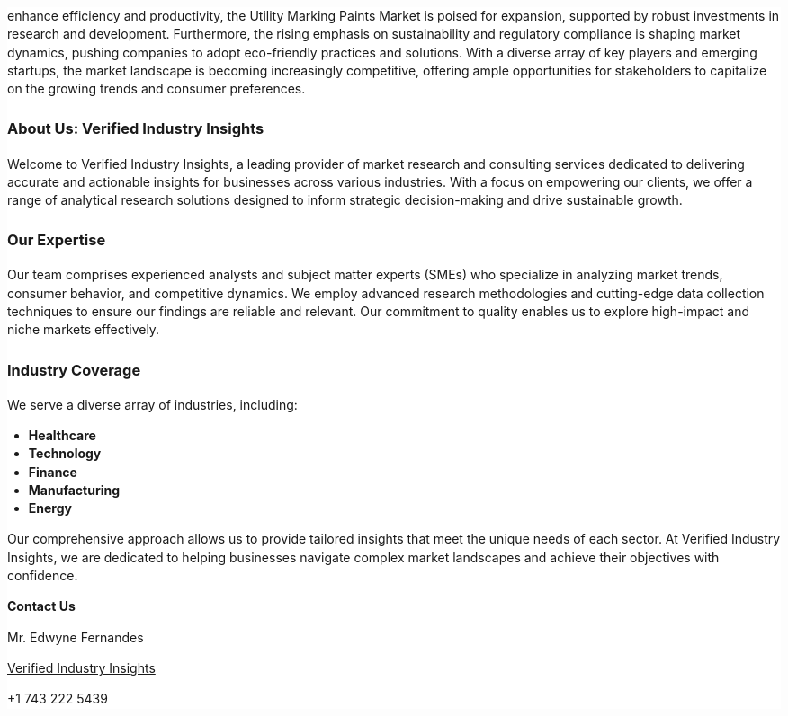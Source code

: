 enhance efficiency and productivity, the Utility Marking Paints Market is poised for expansion, supported by robust investments in research and development. Furthermore, the rising emphasis on sustainability and regulatory compliance is shaping market dynamics, pushing companies to adopt eco-friendly practices and solutions. With a diverse array of key players and emerging startups, the market landscape is becoming increasingly competitive, offering ample opportunities for stakeholders to capitalize on the growing trends and consumer preferences.</p><h3>About Us: Verified Industry Insights</h3><p>Welcome to Verified Industry Insights, a leading provider of market research and consulting services dedicated to delivering accurate and actionable insights for businesses across various industries. With a focus on empowering our clients, we offer a range of analytical research solutions designed to inform strategic decision-making and drive sustainable growth.</p><h3>Our Expertise</h3><p>Our team comprises experienced analysts and subject matter experts (SMEs) who specialize in analyzing market trends, consumer behavior, and competitive dynamics. We employ advanced research methodologies and cutting-edge data collection techniques to ensure our findings are reliable and relevant. Our commitment to quality enables us to explore high-impact and niche markets effectively.</p><h3>Industry Coverage</h3><p>We serve a diverse array of industries, including:</p><ul><li><strong>Healthcare</strong></li><li><strong>Technology</strong></li><li><strong>Finance</strong></li><li><strong>Manufacturing</strong></li><li><strong>Energy</strong></li></ul><p>Our comprehensive approach allows us to provide tailored insights that meet the unique needs of each sector. At Verified Industry Insights, we are dedicated to helping businesses navigate complex market landscapes and achieve their objectives with confidence.</p><p><strong>Contact Us</strong></p><p>Mr. Edwyne Fernandes</p><p><a href="https://www.verifiedindustryinsights.com/">Verified Industry Insights</a></p><p>+1 743 222 5439</p>
